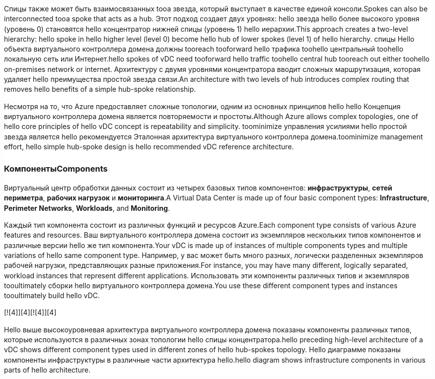 <span data-ttu-id="7fcc4-235">Спицы также может быть взаимосвязанных tooa звезда, который выступает в качестве единой консоли.</span><span class="sxs-lookup"><span data-stu-id="7fcc4-235">Spokes can also be interconnected tooa spoke that acts as a hub.</span></span> <span data-ttu-id="7fcc4-236">Этот подход создает двух уровнях: hello звезда hello более высокого уровня (уровень 0) становятся hello концентратор нижней спицы (уровень 1) hello иерархии.</span><span class="sxs-lookup"><span data-stu-id="7fcc4-236">This approach creates a two-level hierarchy: hello spoke in hello higher level (level 0) become hello hub of lower spokes (level 1) of hello hierarchy.</span></span> <span data-ttu-id="7fcc4-237">спицы Hello объекта виртуального контроллера домена должны tooreach tooforward hello трафика toohello центральный toohello локальную сеть или Интернет.</span><span class="sxs-lookup"><span data-stu-id="7fcc4-237">hello spokes of vDC need tooforward hello traffic toohello central hub tooreach out either toohello on-premises network or internet.</span></span> <span data-ttu-id="7fcc4-238">Архитектуру с двумя уровнями концентратора вводит сложных маршрутизация, которая удаляет hello преимущества простой звезда связи.</span><span class="sxs-lookup"><span data-stu-id="7fcc4-238">An architecture with two levels of hub introduces complex routing that removes hello benefits of a simple hub-spoke relationship.</span></span>

<span data-ttu-id="7fcc4-239">Несмотря на то, что Azure предоставляет сложные топологии, одним из основных принципов hello hello Концепция виртуального контроллера домена является повторяемости и простоты.</span><span class="sxs-lookup"><span data-stu-id="7fcc4-239">Although Azure allows complex topologies, one of hello core principles of hello vDC concept is repeatability and simplicity.</span></span> <span data-ttu-id="7fcc4-240">toominimize управления усилиями hello простой звезда является hello рекомендуется Эталонная архитектура виртуального контроллера домена.</span><span class="sxs-lookup"><span data-stu-id="7fcc4-240">toominimize management effort, hello simple hub-spoke design is hello recommended vDC reference architecture.</span></span>

### <a name="components"></a><span data-ttu-id="7fcc4-241">Компоненты</span><span class="sxs-lookup"><span data-stu-id="7fcc4-241">Components</span></span>
<span data-ttu-id="7fcc4-242">Виртуальный центр обработки данных состоит из четырех базовых типов компонентов: **инфраструктуры**, **сетей периметра**, **рабочих нагрузок** и **мониторинга**.</span><span class="sxs-lookup"><span data-stu-id="7fcc4-242">A Virtual Data Center is made up of four basic component types: **Infrastructure**, **Perimeter Networks**, **Workloads**, and **Monitoring**.</span></span>

<span data-ttu-id="7fcc4-243">Каждый тип компонента состоит из различных функций и ресурсов Azure.</span><span class="sxs-lookup"><span data-stu-id="7fcc4-243">Each component type consists of various Azure features and resources.</span></span> <span data-ttu-id="7fcc4-244">Ваш виртуального контроллера домена состоит из экземпляров нескольких типов компонентов и различные версии hello же тип компонента.</span><span class="sxs-lookup"><span data-stu-id="7fcc4-244">Your vDC is made up of instances of multiple components types and multiple variations of hello same component type.</span></span> <span data-ttu-id="7fcc4-245">Например, у вас может быть много разных, логически разделенных экземпляров рабочей нагрузки, представляющих разные приложения.</span><span class="sxs-lookup"><span data-stu-id="7fcc4-245">For instance, you may have many different, logically separated, workload instances that represent different applications.</span></span> <span data-ttu-id="7fcc4-246">Использовать эти компоненты различных типов и экземпляров tooultimately сборки hello виртуального контроллера домена.</span><span class="sxs-lookup"><span data-stu-id="7fcc4-246">You use these different component types and instances tooultimately build hello vDC.</span></span>

<span data-ttu-id="7fcc4-247">[![4]][4]</span><span class="sxs-lookup"><span data-stu-id="7fcc4-247">[![4]][4]</span></span>

<span data-ttu-id="7fcc4-248">Hello выше высокоуровневая архитектура виртуального контроллера домена показаны компоненты различных типов, которые используются в различных зонах топологии hello спицы концентратора.</span><span class="sxs-lookup"><span data-stu-id="7fcc4-248">hello preceding high-level architecture of a vDC shows different component types used in different zones of hello hub-spokes topology.</span></span> <span data-ttu-id="7fcc4-249">Hello диаграмме показаны компоненты инфраструктуры в различные части архитектура hello.</span><span class="sxs-lookup"><span data-stu-id="7fcc4-249">hello diagram shows infrastructure components in various parts of hello architecture.</span></span>
